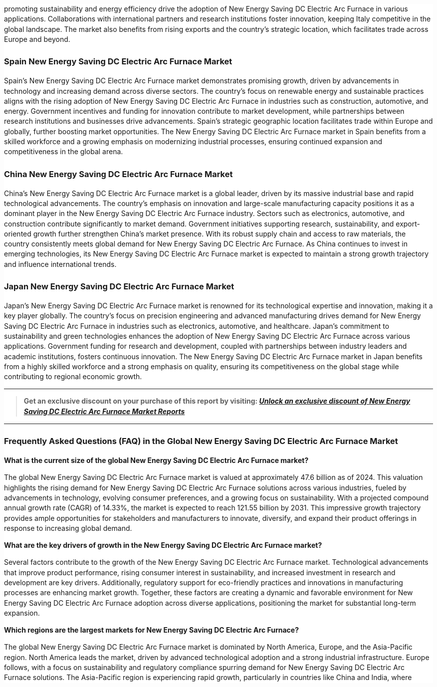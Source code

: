 promoting sustainability and energy efficiency drive the adoption of New Energy Saving DC Electric Arc Furnace in various applications. Collaborations with international partners and research institutions foster innovation, keeping Italy competitive in the global landscape. The market also benefits from rising exports and the country&rsquo;s strategic location, which facilitates trade across Europe and beyond.</p><h3>Spain New Energy Saving DC Electric Arc Furnace Market</h3><p>Spain&rsquo;s New Energy Saving DC Electric Arc Furnace market demonstrates promising growth, driven by advancements in technology and increasing demand across diverse sectors. The country&rsquo;s focus on renewable energy and sustainable practices aligns with the rising adoption of New Energy Saving DC Electric Arc Furnace in industries such as construction, automotive, and energy. Government incentives and funding for innovation contribute to market development, while partnerships between research institutions and businesses drive advancements. Spain&rsquo;s strategic geographic location facilitates trade within Europe and globally, further boosting market opportunities. The New Energy Saving DC Electric Arc Furnace market in Spain benefits from a skilled workforce and a growing emphasis on modernizing industrial processes, ensuring continued expansion and competitiveness in the global arena.</p><h3>China New Energy Saving DC Electric Arc Furnace Market</h3><p>China&rsquo;s New Energy Saving DC Electric Arc Furnace market is a global leader, driven by its massive industrial base and rapid technological advancements. The country&rsquo;s emphasis on innovation and large-scale manufacturing capacity positions it as a dominant player in the New Energy Saving DC Electric Arc Furnace industry. Sectors such as electronics, automotive, and construction contribute significantly to market demand. Government initiatives supporting research, sustainability, and export-oriented growth further strengthen China&rsquo;s market presence. With its robust supply chain and access to raw materials, the country consistently meets global demand for New Energy Saving DC Electric Arc Furnace. As China continues to invest in emerging technologies, its New Energy Saving DC Electric Arc Furnace market is expected to maintain a strong growth trajectory and influence international trends.</p><h3>Japan New Energy Saving DC Electric Arc Furnace Market</h3><p>Japan&rsquo;s New Energy Saving DC Electric Arc Furnace market is renowned for its technological expertise and innovation, making it a key player globally. The country&rsquo;s focus on precision engineering and advanced manufacturing drives demand for New Energy Saving DC Electric Arc Furnace in industries such as electronics, automotive, and healthcare. Japan&rsquo;s commitment to sustainability and green technologies enhances the adoption of New Energy Saving DC Electric Arc Furnace across various applications. Government funding for research and development, coupled with partnerships between industry leaders and academic institutions, fosters continuous innovation. The New Energy Saving DC Electric Arc Furnace market in Japan benefits from a highly skilled workforce and a strong emphasis on quality, ensuring its competitiveness on the global stage while contributing to regional economic growth.</p><hr /><blockquote><p><strong>Get an exclusive discount on your purchase of this report by visiting: <em><a href="://marketresearchpulse.com/ask-for-discount/22199?utm_source=Github&amp;utm_medium=026">Unlock an exclusive discount of New Energy Saving DC Electric Arc Furnace Market Reports</a></em>&nbsp;</strong></p></blockquote><hr /><h3>Frequently Asked Questions (FAQ) in the Global New Energy Saving DC Electric Arc Furnace Market</h3><p><strong>What is the current size of the global New Energy Saving DC Electric Arc Furnace market?</strong></p><p>The global New Energy Saving DC Electric Arc Furnace market is valued at approximately 47.6 billion as of 2024. This valuation highlights the rising demand for New Energy Saving DC Electric Arc Furnace solutions across various industries, fueled by advancements in technology, evolving consumer preferences, and a growing focus on sustainability. With a projected compound annual growth rate (CAGR) of 14.33%, the market is expected to reach 121.55 billion by 2031. This impressive growth trajectory provides ample opportunities for stakeholders and manufacturers to innovate, diversify, and expand their product offerings in response to increasing global demand.</p><p><strong>What are the key drivers of growth in the New Energy Saving DC Electric Arc Furnace market?</strong></p><p>Several factors contribute to the growth of the New Energy Saving DC Electric Arc Furnace market. Technological advancements that improve product performance, rising consumer interest in sustainability, and increased investment in research and development are key drivers. Additionally, regulatory support for eco-friendly practices and innovations in manufacturing processes are enhancing market growth. Together, these factors are creating a dynamic and favorable environment for New Energy Saving DC Electric Arc Furnace adoption across diverse applications, positioning the market for substantial long-term expansion.</p><p><strong>Which regions are the largest markets for New Energy Saving DC Electric Arc Furnace?</strong></p><p>The global New Energy Saving DC Electric Arc Furnace market is dominated by North America, Europe, and the Asia-Pacific region. North America leads the market, driven by advanced technological adoption and a strong industrial infrastructure. Europe follows, with a focus on sustainability and regulatory compliance spurring demand for New Energy Saving DC Electric Arc Furnace solutions. The Asia-Pacific region is experiencing rapid growth, particularly in countries like China and India, where